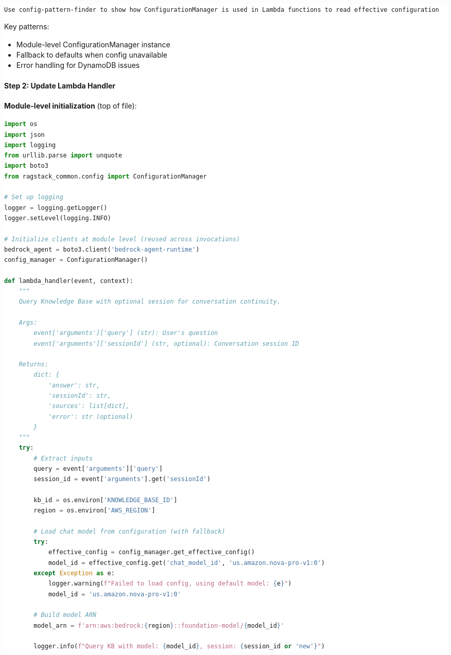 ```
Use config-pattern-finder to show how ConfigurationManager is used in Lambda functions to read effective configuration
```

Key patterns:
- Module-level ConfigurationManager instance
- Fallback to defaults when config unavailable
- Error handling for DynamoDB issues

#### Step 2: Update Lambda Handler

**Module-level initialization** (top of file):

```python
import os
import json
import logging
from urllib.parse import unquote
import boto3
from ragstack_common.config import ConfigurationManager

# Set up logging
logger = logging.getLogger()
logger.setLevel(logging.INFO)

# Initialize clients at module level (reused across invocations)
bedrock_agent = boto3.client('bedrock-agent-runtime')
config_manager = ConfigurationManager()

def lambda_handler(event, context):
    """
    Query Knowledge Base with optional session for conversation continuity.

    Args:
        event['arguments']['query'] (str): User's question
        event['arguments']['sessionId'] (str, optional): Conversation session ID

    Returns:
        dict: {
            'answer': str,
            'sessionId': str,
            'sources': list[dict],
            'error': str (optional)
        }
    """
    try:
        # Extract inputs
        query = event['arguments']['query']
        session_id = event['arguments'].get('sessionId')

        kb_id = os.environ['KNOWLEDGE_BASE_ID']
        region = os.environ['AWS_REGION']

        # Load chat model from configuration (with fallback)
        try:
            effective_config = config_manager.get_effective_config()
            model_id = effective_config.get('chat_model_id', 'us.amazon.nova-pro-v1:0')
        except Exception as e:
            logger.warning(f"Failed to load config, using default model: {e}")
            model_id = 'us.amazon.nova-pro-v1:0'

        # Build model ARN
        model_arn = f'arn:aws:bedrock:{region}::foundation-model/{model_id}'

        logger.info(f"Query KB with model: {model_id}, session: {session_id or 'new'}")
```